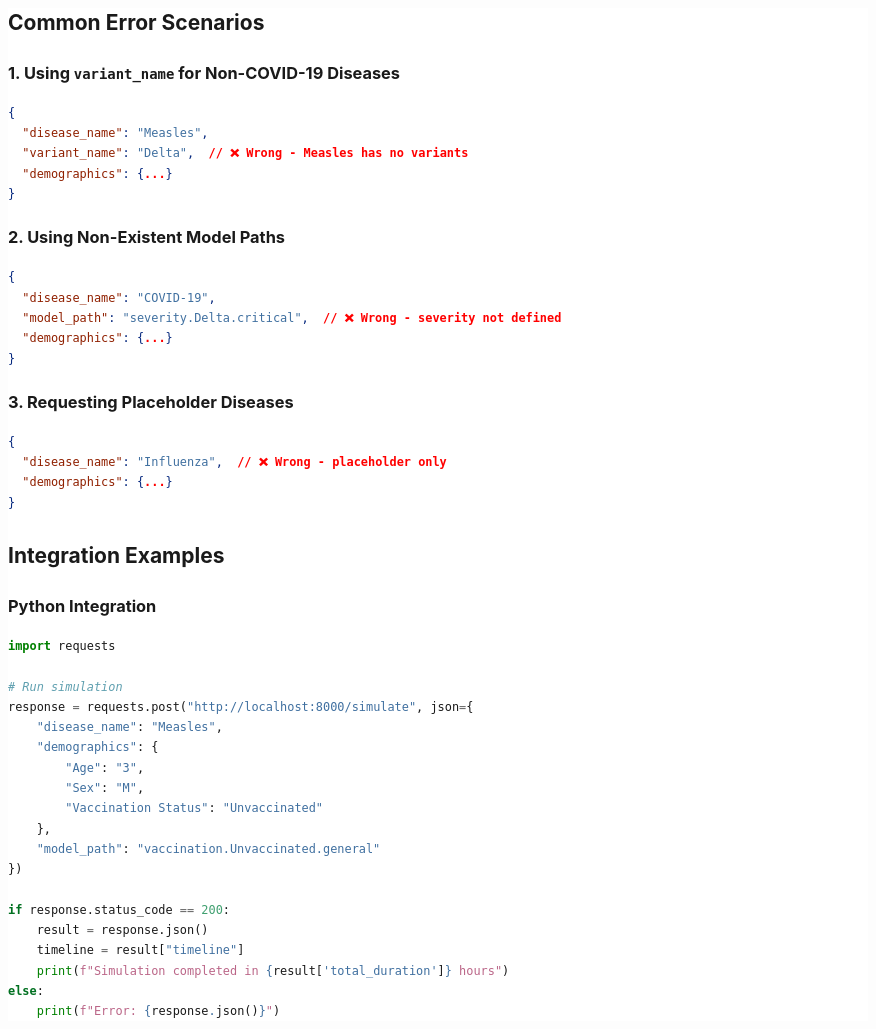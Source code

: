 ## Common Error Scenarios

### 1. Using `variant_name` for Non-COVID-19 Diseases
```json
{
  "disease_name": "Measles",
  "variant_name": "Delta",  // ❌ Wrong - Measles has no variants
  "demographics": {...}
}
```

### 2. Using Non-Existent Model Paths
```json
{
  "disease_name": "COVID-19",
  "model_path": "severity.Delta.critical",  // ❌ Wrong - severity not defined
  "demographics": {...}
}
```

### 3. Requesting Placeholder Diseases
```json
{
  "disease_name": "Influenza",  // ❌ Wrong - placeholder only
  "demographics": {...}
}
```

## Integration Examples

### Python Integration
```python
import requests

# Run simulation
response = requests.post("http://localhost:8000/simulate", json={
    "disease_name": "Measles",
    "demographics": {
        "Age": "3",
        "Sex": "M",
        "Vaccination Status": "Unvaccinated"
    },
    "model_path": "vaccination.Unvaccinated.general"
})

if response.status_code == 200:
    result = response.json()
    timeline = result["timeline"]
    print(f"Simulation completed in {result['total_duration']} hours")
else:
    print(f"Error: {response.json()}")
```
